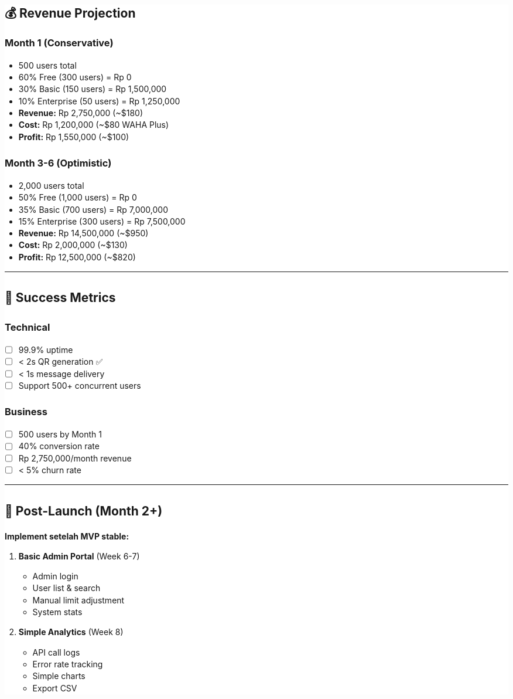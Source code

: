 ## 💰 **Revenue Projection**

### **Month 1 (Conservative)**
- 500 users total
- 60% Free (300 users) = Rp 0
- 30% Basic (150 users) = Rp 1,500,000
- 10% Enterprise (50 users) = Rp 1,250,000
- **Revenue:** Rp 2,750,000 (~$180)
- **Cost:** Rp 1,200,000 (~$80 WAHA Plus)
- **Profit:** Rp 1,550,000 (~$100)

### **Month 3-6 (Optimistic)**
- 2,000 users total
- 50% Free (1,000 users) = Rp 0
- 35% Basic (700 users) = Rp 7,000,000
- 15% Enterprise (300 users) = Rp 7,500,000
- **Revenue:** Rp 14,500,000 (~$950)
- **Cost:** Rp 2,000,000 (~$130)
- **Profit:** Rp 12,500,000 (~$820)

---

## 🎯 **Success Metrics**

### **Technical**
- [ ] 99.9% uptime
- [ ] < 2s QR generation ✅
- [ ] < 1s message delivery
- [ ] Support 500+ concurrent users

### **Business**
- [ ] 500 users by Month 1
- [ ] 40% conversion rate
- [ ] Rp 2,750,000/month revenue
- [ ] < 5% churn rate

---

## 🚀 **Post-Launch (Month 2+)**

**Implement setelah MVP stable:**

1. **Basic Admin Portal** (Week 6-7)
   - Admin login
   - User list & search
   - Manual limit adjustment
   - System stats

2. **Simple Analytics** (Week 8)
   - API call logs
   - Error rate tracking
   - Simple charts
   - Export CSV
